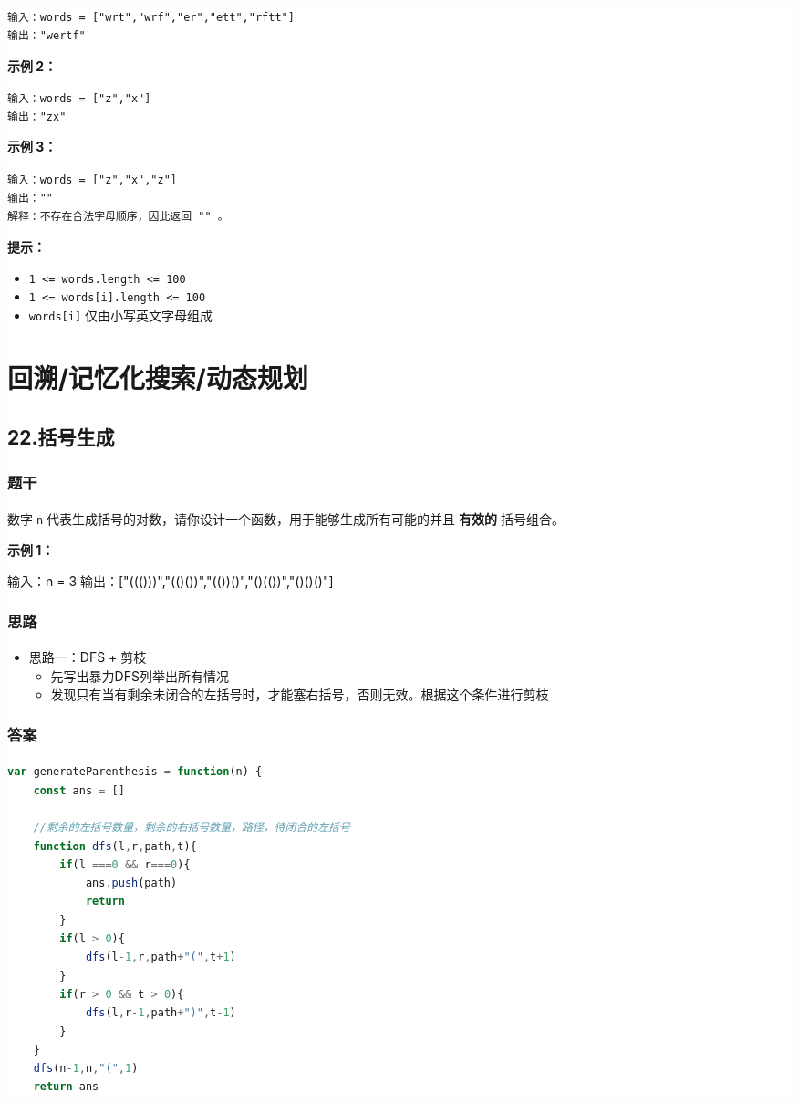 ```
输入：words = ["wrt","wrf","er","ett","rftt"]
输出："wertf"
```

**示例 2：**

```
输入：words = ["z","x"]
输出："zx"
```

**示例 3：**

```
输入：words = ["z","x","z"]
输出：""
解释：不存在合法字母顺序，因此返回 "" 。
```

 

**提示：**

- `1 <= words.length <= 100`
- `1 <= words[i].length <= 100`
- `words[i]` 仅由小写英文字母组成

# 回溯/记忆化搜索/动态规划

## 22.括号生成

### 题干

数字 `n` 代表生成括号的对数，请你设计一个函数，用于能够生成所有可能的并且 **有效的** 括号组合。

**示例 1：**

输入：n = 3
输出：["((()))","(()())","(())()","()(())","()()()"]

### 思路

- 思路一：DFS + 剪枝
	- 先写出暴力DFS列举出所有情况
	- 发现只有当有剩余未闭合的左括号时，才能塞右括号，否则无效。根据这个条件进行剪枝

### 答案

```javascript
var generateParenthesis = function(n) {
    const ans = []
    
    //剩余的左括号数量，剩余的右括号数量，路径，待闭合的左括号
    function dfs(l,r,path,t){
        if(l ===0 && r===0){
            ans.push(path)
            return
        }
        if(l > 0){
            dfs(l-1,r,path+"(",t+1)
        }
        if(r > 0 && t > 0){
            dfs(l,r-1,path+")",t-1)
        }
    }
    dfs(n-1,n,"(",1)
    return ans
```